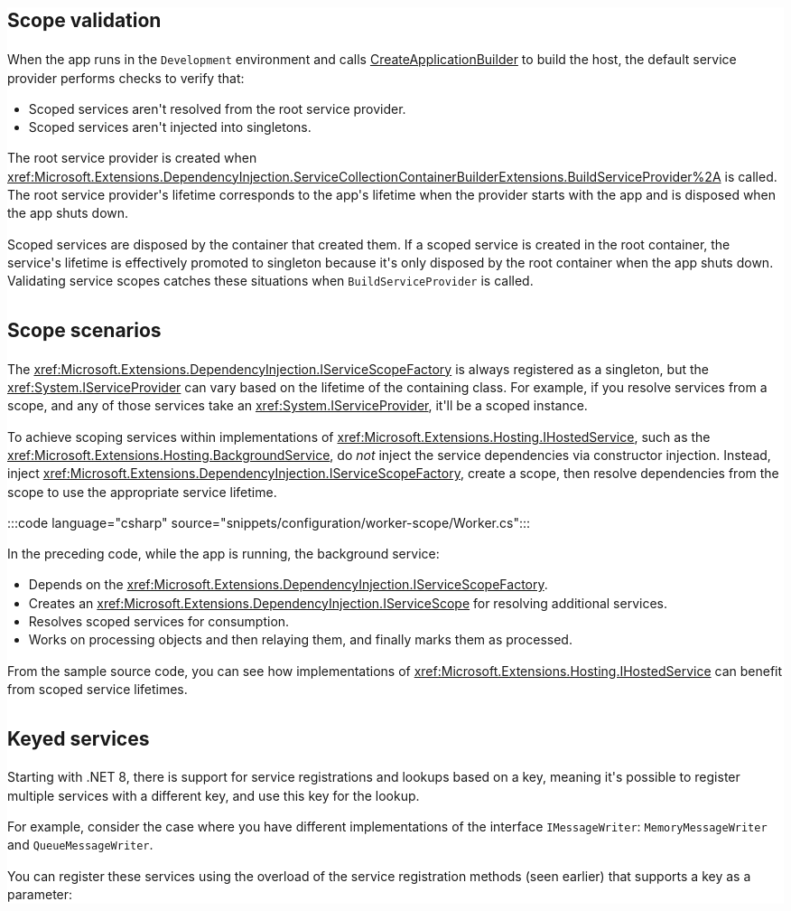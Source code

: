 ## Scope validation

When the app runs in the `Development` environment and calls [CreateApplicationBuilder](generic-host.md#host-builder-settings) to build the host, the default service provider performs checks to verify that:

- Scoped services aren't resolved from the root service provider.
- Scoped services aren't injected into singletons.

The root service provider is created when <xref:Microsoft.Extensions.DependencyInjection.ServiceCollectionContainerBuilderExtensions.BuildServiceProvider%2A> is called. The root service provider's lifetime corresponds to the app's lifetime when the provider starts with the app and is disposed when the app shuts down.

Scoped services are disposed by the container that created them. If a scoped service is created in the root container, the service's lifetime is effectively promoted to singleton because it's only disposed by the root container when the app shuts down. Validating service scopes catches these situations when `BuildServiceProvider` is called.

## Scope scenarios

The <xref:Microsoft.Extensions.DependencyInjection.IServiceScopeFactory> is always registered as a singleton, but the <xref:System.IServiceProvider> can vary based on the lifetime of the containing class. For example, if you resolve services from a scope, and any of those services take an <xref:System.IServiceProvider>, it'll be a scoped instance.

To achieve scoping services within implementations of <xref:Microsoft.Extensions.Hosting.IHostedService>, such as the <xref:Microsoft.Extensions.Hosting.BackgroundService>, do *not* inject the service dependencies via constructor injection. Instead, inject <xref:Microsoft.Extensions.DependencyInjection.IServiceScopeFactory>, create a scope, then resolve dependencies from the scope to use the appropriate service lifetime.

:::code language="csharp" source="snippets/configuration/worker-scope/Worker.cs":::

In the preceding code, while the app is running, the background service:

- Depends on the <xref:Microsoft.Extensions.DependencyInjection.IServiceScopeFactory>.
- Creates an <xref:Microsoft.Extensions.DependencyInjection.IServiceScope> for resolving additional services.
- Resolves scoped services for consumption.
- Works on processing objects and then relaying them, and finally marks them as processed.

From the sample source code, you can see how implementations of <xref:Microsoft.Extensions.Hosting.IHostedService> can benefit from scoped service lifetimes.

## Keyed services

Starting with .NET 8, there is support for service registrations and lookups based on a key, meaning it's possible to register multiple services with a different key, and use this key for the lookup.

For example, consider the case where you have different implementations of the interface `IMessageWriter`: `MemoryMessageWriter` and `QueueMessageWriter`.

You can register these services using the overload of the service registration methods (seen earlier) that supports a key as a parameter:
